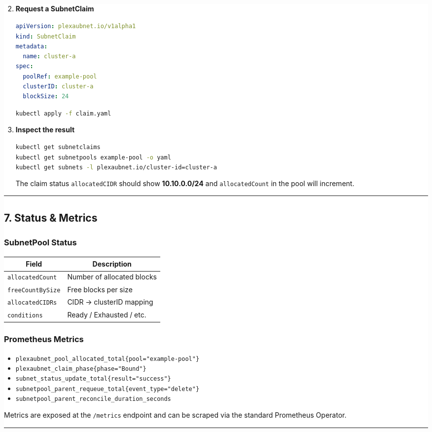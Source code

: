 2. **Request a SubnetClaim**

   ```yaml
   apiVersion: plexaubnet.io/v1alpha1
   kind: SubnetClaim
   metadata:
     name: cluster-a
   spec:
     poolRef: example-pool
     clusterID: cluster-a
     blockSize: 24
   ```

   ```bash
   kubectl apply -f claim.yaml
   ```

3. **Inspect the result**

   ```bash
   kubectl get subnetclaims
   kubectl get subnetpools example-pool -o yaml
   kubectl get subnets -l plexaubnet.io/cluster-id=cluster-a
   ```

   The claim status `allocatedCIDR` should show **10.10.0.0/24** and `allocatedCount` in the pool will increment.

---

## 7. Status & Metrics

### SubnetPool Status

| Field | Description |
| ----- | ----------- |
| `allocatedCount` | Number of allocated blocks |
| `freeCountBySize` | Free blocks per size |
| `allocatedCIDRs` | CIDR → clusterID mapping |
| `conditions` | Ready / Exhausted / etc. |

### Prometheus Metrics

- `plexaubnet_pool_allocated_total{pool="example-pool"}`
- `plexaubnet_claim_phase{phase="Bound"}`
- `subnet_status_update_total{result="success"}`
- `subnetpool_parent_requeue_total{event_type="delete"}`
- `subnetpool_parent_reconcile_duration_seconds`

Metrics are exposed at the `/metrics` endpoint and can be scraped via the standard Prometheus Operator.

---
